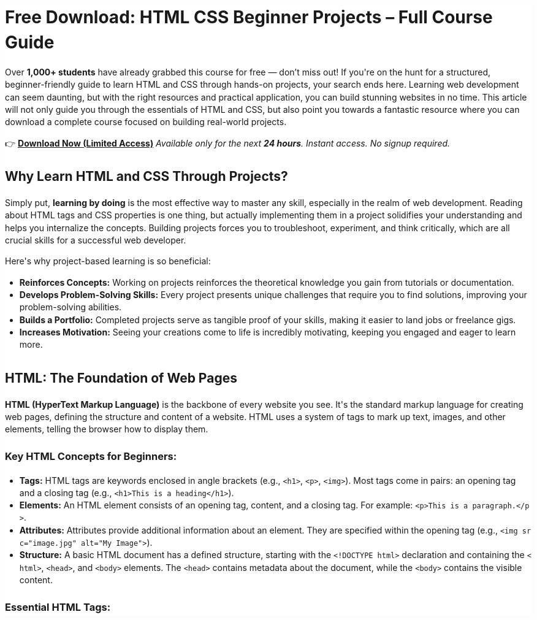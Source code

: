 # Free Download: HTML CSS Beginner Projects – Full Course Guide

Over **1,000+ students** have already grabbed this course for free — don’t miss out! If you're on the hunt for a structured, beginner-friendly guide to learn HTML and CSS through hands-on projects, your search ends here. Learning web development can seem daunting, but with the right resources and practical application, you can build stunning websites in no time. This article will not only guide you through the essentials of HTML and CSS, but also point you towards a fantastic resource where you can download a complete course focused on building real-world projects.

👉 **[Download Now (Limited Access)](https://udemywork.com/html-css-beginner-projects)**
_Available only for the next **24 hours**. Instant access. No signup required._

## Why Learn HTML and CSS Through Projects?

Simply put, **learning by doing** is the most effective way to master any skill, especially in the realm of web development. Reading about HTML tags and CSS properties is one thing, but actually implementing them in a project solidifies your understanding and helps you internalize the concepts. Building projects forces you to troubleshoot, experiment, and think critically, which are all crucial skills for a successful web developer.

Here's why project-based learning is so beneficial:

*   **Reinforces Concepts:** Working on projects reinforces the theoretical knowledge you gain from tutorials or documentation.
*   **Develops Problem-Solving Skills:** Every project presents unique challenges that require you to find solutions, improving your problem-solving abilities.
*   **Builds a Portfolio:** Completed projects serve as tangible proof of your skills, making it easier to land jobs or freelance gigs.
*   **Increases Motivation:** Seeing your creations come to life is incredibly motivating, keeping you engaged and eager to learn more.

## HTML: The Foundation of Web Pages

**HTML (HyperText Markup Language)** is the backbone of every website you see. It's the standard markup language for creating web pages, defining the structure and content of a website. HTML uses a system of tags to mark up text, images, and other elements, telling the browser how to display them.

### Key HTML Concepts for Beginners:

*   **Tags:** HTML tags are keywords enclosed in angle brackets (e.g., `<h1>`, `<p>`, `<img>`). Most tags come in pairs: an opening tag and a closing tag (e.g., `<h1>This is a heading</h1>`).
*   **Elements:** An HTML element consists of an opening tag, content, and a closing tag. For example: `<p>This is a paragraph.</p>`.
*   **Attributes:** Attributes provide additional information about an element. They are specified within the opening tag (e.g., `<img src="image.jpg" alt="My Image">`).
*   **Structure:** A basic HTML document has a defined structure, starting with the `<!DOCTYPE html>` declaration and containing the `<html>`, `<head>`, and `<body>` elements. The `<head>` contains metadata about the document, while the `<body>` contains the visible content.

### Essential HTML Tags:
